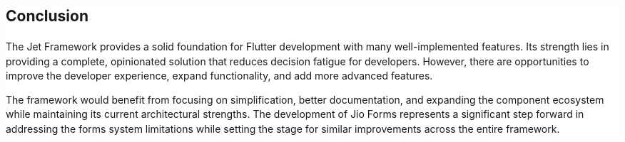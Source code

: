 
## Conclusion

The Jet Framework provides a solid foundation for Flutter development with many well-implemented features. Its strength lies in providing a complete, opinionated solution that reduces decision fatigue for developers. However, there are opportunities to improve the developer experience, expand functionality, and add more advanced features.

The framework would benefit from focusing on simplification, better documentation, and expanding the component ecosystem while maintaining its current architectural strengths. The development of Jio Forms represents a significant step forward in addressing the forms system limitations while setting the stage for similar improvements across the entire framework.

